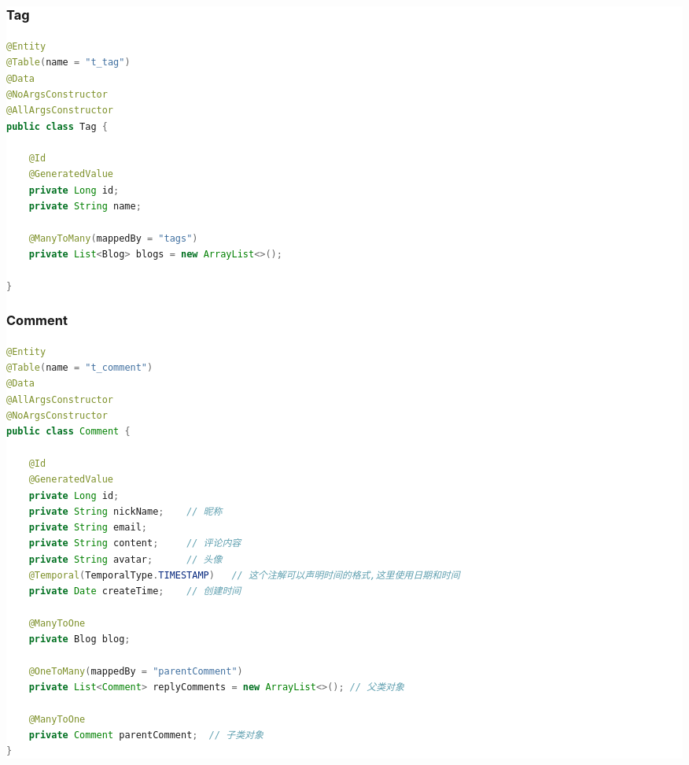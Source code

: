 

### Tag

```java
@Entity
@Table(name = "t_tag")
@Data
@NoArgsConstructor
@AllArgsConstructor
public class Tag {

    @Id
    @GeneratedValue
    private Long id;
    private String name;

    @ManyToMany(mappedBy = "tags")
    private List<Blog> blogs = new ArrayList<>();

}
```



### Comment

```java
@Entity
@Table(name = "t_comment")
@Data
@AllArgsConstructor
@NoArgsConstructor
public class Comment {

    @Id
    @GeneratedValue
    private Long id;
    private String nickName;    // 昵称
    private String email;
    private String content;     // 评论内容
    private String avatar;      // 头像
    @Temporal(TemporalType.TIMESTAMP)   // 这个注解可以声明时间的格式,这里使用日期和时间
    private Date createTime;    // 创建时间

    @ManyToOne
    private Blog blog;

    @OneToMany(mappedBy = "parentComment")
    private List<Comment> replyComments = new ArrayList<>(); // 父类对象

    @ManyToOne
    private Comment parentComment;  // 子类对象
}
```
